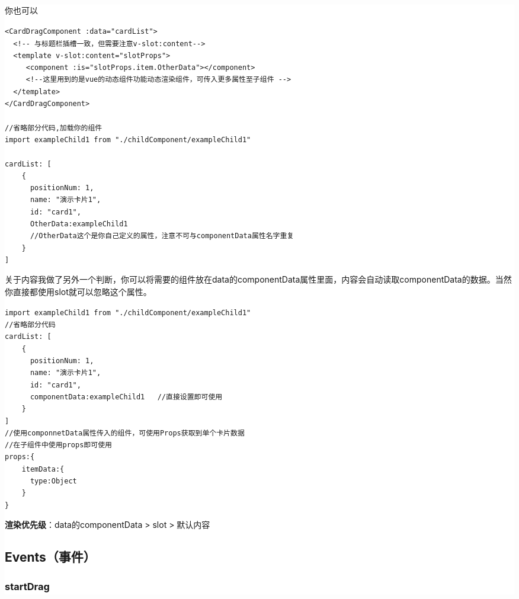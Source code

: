你也可以

```
<CardDragComponent :data="cardList">
  <!-- 与标题栏插槽一致，但需要注意v-slot:content-->
  <template v-slot:content="slotProps">
     <component :is="slotProps.item.OtherData"></component>
     <!--这里用到的是vue的动态组件功能动态渲染组件，可传入更多属性至子组件 -->
  </template>
</CardDragComponent>

//省略部分代码,加载你的组件
import exampleChild1 from "./childComponent/exampleChild1"

cardList: [
    {
      positionNum: 1,
      name: "演示卡片1",
      id: "card1",
      OtherData:exampleChild1  
      //OtherData这个是你自己定义的属性，注意不可与componentData属性名字重复 
    }
]

```

关于内容我做了另外一个判断，你可以将需要的组件放在data的componentData属性里面，内容会自动读取componentData的数据。当然你直接都使用slot就可以忽略这个属性。

```
import exampleChild1 from "./childComponent/exampleChild1"
//省略部分代码
cardList: [
    {
      positionNum: 1,
      name: "演示卡片1",
      id: "card1",
      componentData:exampleChild1   //直接设置即可使用 
    }
]
//使用componnetData属性传入的组件，可使用Props获取到单个卡片数据
//在子组件中使用props即可使用
props:{
    itemData:{
      type:Object
    }
}
```

**渲染优先级**：data的componentData > slot > 默认内容

## Events（事件）

### startDrag
